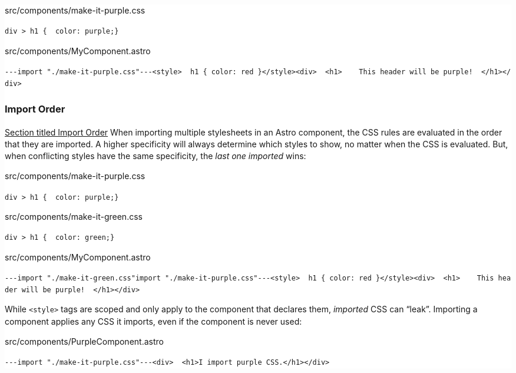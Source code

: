 


src/components/make\-it\-purple.css


```
div > h1 {  color: purple;}
```



src/components/MyComponent.astro


```
---import "./make-it-purple.css"---<style>  h1 { color: red }</style><div>  <h1>    This header will be purple!  </h1></div>
```

### Import Order

[Section titled Import Order](#import-order)
When importing multiple stylesheets in an Astro component, the CSS rules are evaluated in the order that they are imported. A higher specificity will always determine which styles to show, no matter when the CSS is evaluated. But, when conflicting styles have the same specificity, the *last one imported* wins:




src/components/make\-it\-purple.css


```
div > h1 {  color: purple;}
```



src/components/make\-it\-green.css


```
div > h1 {  color: green;}
```



src/components/MyComponent.astro


```
---import "./make-it-green.css"import "./make-it-purple.css"---<style>  h1 { color: red }</style><div>  <h1>    This header will be purple!  </h1></div>
```

While `<style>` tags are scoped and only apply to the component that declares them, *imported* CSS can “leak”. Importing a component applies any CSS it imports, even if the component is never used:




src/components/PurpleComponent.astro


```
---import "./make-it-purple.css"---<div>  <h1>I import purple CSS.</h1></div>
```
